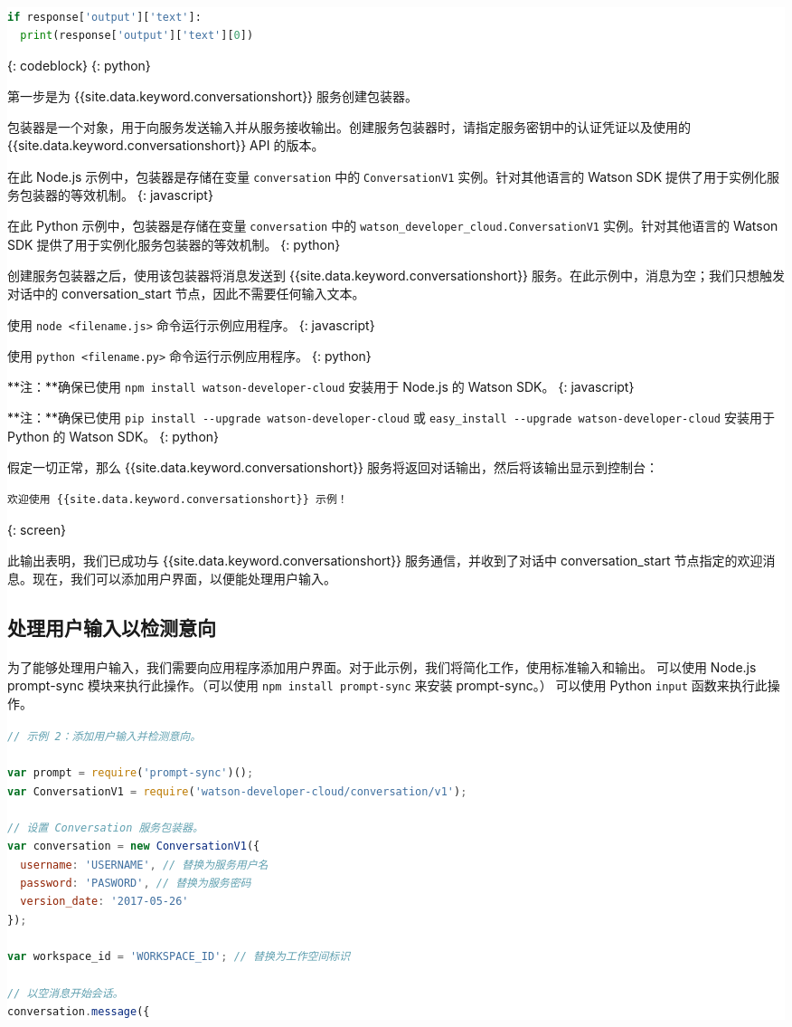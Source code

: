 ```python
if response['output']['text']:
  print(response['output']['text'][0])
```
{: codeblock}
{: python}

第一步是为 {{site.data.keyword.conversationshort}} 服务创建包装器。

包装器是一个对象，用于向服务发送输入并从服务接收输出。创建服务包装器时，请指定服务密钥中的认证凭证以及使用的 {{site.data.keyword.conversationshort}} API 的版本。

在此 Node.js 示例中，包装器是存储在变量 `conversation` 中的 `ConversationV1` 实例。针对其他语言的 Watson SDK 提供了用于实例化服务包装器的等效机制。
{: javascript}

在此 Python 示例中，包装器是存储在变量 `conversation` 中的 `watson_developer_cloud.ConversationV1` 实例。针对其他语言的 Watson SDK 提供了用于实例化服务包装器的等效机制。
{: python}

创建服务包装器之后，使用该包装器将消息发送到 {{site.data.keyword.conversationshort}} 服务。在此示例中，消息为空；我们只想触发对话中的 conversation_start 节点，因此不需要任何输入文本。

使用 `node <filename.js>` 命令运行示例应用程序。
{: javascript}

使用 `python <filename.py>` 命令运行示例应用程序。
{: python}

**注：**确保已使用 `npm install watson-developer-cloud` 安装用于 Node.js 的 Watson SDK。
{: javascript}

**注：**确保已使用 `pip install --upgrade watson-developer-cloud` 或 `easy_install --upgrade watson-developer-cloud` 安装用于 Python 的 Watson SDK。
{: python}

假定一切正常，那么 {{site.data.keyword.conversationshort}} 服务将返回对话输出，然后将该输出显示到控制台：

```
欢迎使用 {{site.data.keyword.conversationshort}} 示例！
```
{: screen}

此输出表明，我们已成功与 {{site.data.keyword.conversationshort}} 服务通信，并收到了对话中 conversation_start 节点指定的欢迎消息。现在，我们可以添加用户界面，以便能处理用户输入。

## 处理用户输入以检测意向

为了能够处理用户输入，我们需要向应用程序添加用户界面。对于此示例，我们将简化工作，使用标准输入和输出。
<span class="ph style-scope doc-content" data-hd-programlang="javascript">可以使用 Node.js prompt-sync 模块来执行此操作。（可以使用 `npm install prompt-sync` 来安装 prompt-sync。）</span>
<span class="ph style-scope doc-content" data-hd-programlang="python">可以使用 Python `input` 函数来执行此操作。</span>
```javascript
// 示例 2：添加用户输入并检测意向。

var prompt = require('prompt-sync')();
var ConversationV1 = require('watson-developer-cloud/conversation/v1');

// 设置 Conversation 服务包装器。
var conversation = new ConversationV1({
  username: 'USERNAME', // 替换为服务用户名
  password: 'PASWORD', // 替换为服务密码
  version_date: '2017-05-26'
});

var workspace_id = 'WORKSPACE_ID'; // 替换为工作空间标识

// 以空消息开始会话。
conversation.message({
```